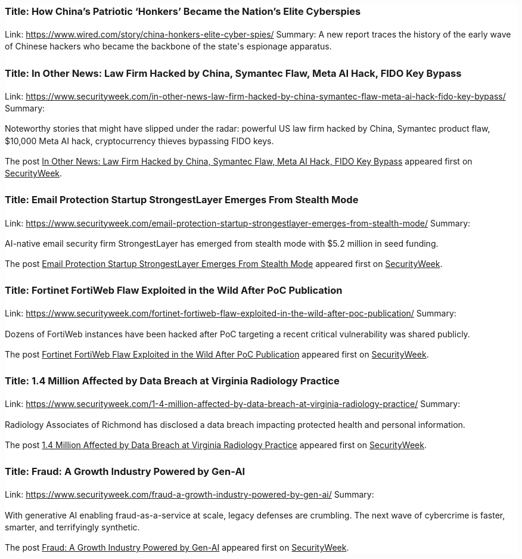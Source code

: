 ### Title: How China’s Patriotic ‘Honkers’ Became the Nation’s Elite Cyberspies
Link: https://www.wired.com/story/china-honkers-elite-cyber-spies/
Summary: A new report traces the history of the early wave of Chinese hackers who became the backbone of the state's espionage apparatus.

### Title: In Other News: Law Firm Hacked by China, Symantec Flaw, Meta AI Hack, FIDO Key Bypass
Link: https://www.securityweek.com/in-other-news-law-firm-hacked-by-china-symantec-flaw-meta-ai-hack-fido-key-bypass/
Summary: <p>Noteworthy stories that might have slipped under the radar: powerful US law firm hacked by China, Symantec product flaw, $10,000 Meta AI hack, cryptocurrency thieves bypassing FIDO keys. </p>
<p>The post <a href="https://www.securityweek.com/in-other-news-law-firm-hacked-by-china-symantec-flaw-meta-ai-hack-fido-key-bypass/">In Other News: Law Firm Hacked by China, Symantec Flaw, Meta AI Hack, FIDO Key Bypass</a> appeared first on <a href="https://www.securityweek.com">SecurityWeek</a>.</p>

### Title: Email Protection Startup StrongestLayer Emerges From Stealth Mode
Link: https://www.securityweek.com/email-protection-startup-strongestlayer-emerges-from-stealth-mode/
Summary: <p>AI-native email security firm StrongestLayer has emerged from stealth mode with $5.2 million in seed funding.</p>
<p>The post <a href="https://www.securityweek.com/email-protection-startup-strongestlayer-emerges-from-stealth-mode/">Email Protection Startup StrongestLayer Emerges From Stealth Mode</a> appeared first on <a href="https://www.securityweek.com">SecurityWeek</a>.</p>

### Title: Fortinet FortiWeb Flaw Exploited in the Wild After PoC Publication
Link: https://www.securityweek.com/fortinet-fortiweb-flaw-exploited-in-the-wild-after-poc-publication/
Summary: <p>Dozens of FortiWeb instances have been hacked after PoC targeting a recent critical vulnerability was shared publicly.</p>
<p>The post <a href="https://www.securityweek.com/fortinet-fortiweb-flaw-exploited-in-the-wild-after-poc-publication/">Fortinet FortiWeb Flaw Exploited in the Wild After PoC Publication</a> appeared first on <a href="https://www.securityweek.com">SecurityWeek</a>.</p>

### Title: 1.4 Million Affected by Data Breach at Virginia Radiology Practice
Link: https://www.securityweek.com/1-4-million-affected-by-data-breach-at-virginia-radiology-practice/
Summary: <p>Radiology Associates of Richmond has disclosed a data breach impacting protected health and personal information. </p>
<p>The post <a href="https://www.securityweek.com/1-4-million-affected-by-data-breach-at-virginia-radiology-practice/">1.4 Million Affected by Data Breach at Virginia Radiology Practice</a> appeared first on <a href="https://www.securityweek.com">SecurityWeek</a>.</p>

### Title: Fraud: A Growth Industry Powered by Gen-AI
Link: https://www.securityweek.com/fraud-a-growth-industry-powered-by-gen-ai/
Summary: <p>With generative AI enabling fraud-as-a-service at scale, legacy defenses are crumbling. The next wave of cybercrime is faster, smarter, and terrifyingly synthetic.</p>
<p>The post <a href="https://www.securityweek.com/fraud-a-growth-industry-powered-by-gen-ai/">Fraud: A Growth Industry Powered by Gen-AI</a> appeared first on <a href="https://www.securityweek.com">SecurityWeek</a>.</p>
